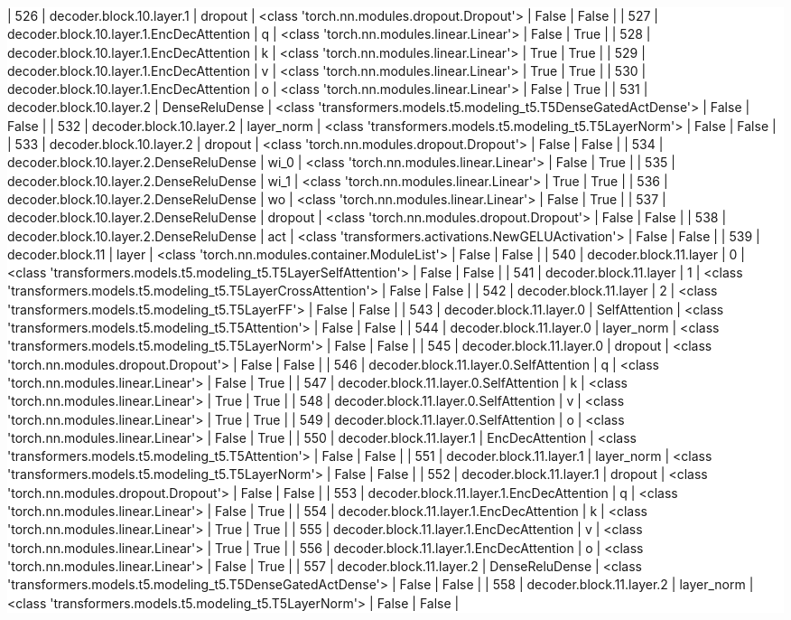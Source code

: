 | 526 | decoder.block.10.layer.1                 | dropout                 | <class 'torch.nn.modules.dropout.Dropout'>                         | False           | False       |
| 527 | decoder.block.10.layer.1.EncDecAttention | q                       | <class 'torch.nn.modules.linear.Linear'>                           | False           | True        |
| 528 | decoder.block.10.layer.1.EncDecAttention | k                       | <class 'torch.nn.modules.linear.Linear'>                           | True            | True        |
| 529 | decoder.block.10.layer.1.EncDecAttention | v                       | <class 'torch.nn.modules.linear.Linear'>                           | True            | True        |
| 530 | decoder.block.10.layer.1.EncDecAttention | o                       | <class 'torch.nn.modules.linear.Linear'>                           | False           | True        |
| 531 | decoder.block.10.layer.2                 | DenseReluDense          | <class 'transformers.models.t5.modeling_t5.T5DenseGatedActDense'>  | False           | False       |
| 532 | decoder.block.10.layer.2                 | layer_norm              | <class 'transformers.models.t5.modeling_t5.T5LayerNorm'>           | False           | False       |
| 533 | decoder.block.10.layer.2                 | dropout                 | <class 'torch.nn.modules.dropout.Dropout'>                         | False           | False       |
| 534 | decoder.block.10.layer.2.DenseReluDense  | wi_0                    | <class 'torch.nn.modules.linear.Linear'>                           | False           | True        |
| 535 | decoder.block.10.layer.2.DenseReluDense  | wi_1                    | <class 'torch.nn.modules.linear.Linear'>                           | True            | True        |
| 536 | decoder.block.10.layer.2.DenseReluDense  | wo                      | <class 'torch.nn.modules.linear.Linear'>                           | False           | True        |
| 537 | decoder.block.10.layer.2.DenseReluDense  | dropout                 | <class 'torch.nn.modules.dropout.Dropout'>                         | False           | False       |
| 538 | decoder.block.10.layer.2.DenseReluDense  | act                     | <class 'transformers.activations.NewGELUActivation'>               | False           | False       |
| 539 | decoder.block.11                         | layer                   | <class 'torch.nn.modules.container.ModuleList'>                    | False           | False       |
| 540 | decoder.block.11.layer                   | 0                       | <class 'transformers.models.t5.modeling_t5.T5LayerSelfAttention'>  | False           | False       |
| 541 | decoder.block.11.layer                   | 1                       | <class 'transformers.models.t5.modeling_t5.T5LayerCrossAttention'> | False           | False       |
| 542 | decoder.block.11.layer                   | 2                       | <class 'transformers.models.t5.modeling_t5.T5LayerFF'>             | False           | False       |
| 543 | decoder.block.11.layer.0                 | SelfAttention           | <class 'transformers.models.t5.modeling_t5.T5Attention'>           | False           | False       |
| 544 | decoder.block.11.layer.0                 | layer_norm              | <class 'transformers.models.t5.modeling_t5.T5LayerNorm'>           | False           | False       |
| 545 | decoder.block.11.layer.0                 | dropout                 | <class 'torch.nn.modules.dropout.Dropout'>                         | False           | False       |
| 546 | decoder.block.11.layer.0.SelfAttention   | q                       | <class 'torch.nn.modules.linear.Linear'>                           | False           | True        |
| 547 | decoder.block.11.layer.0.SelfAttention   | k                       | <class 'torch.nn.modules.linear.Linear'>                           | True            | True        |
| 548 | decoder.block.11.layer.0.SelfAttention   | v                       | <class 'torch.nn.modules.linear.Linear'>                           | True            | True        |
| 549 | decoder.block.11.layer.0.SelfAttention   | o                       | <class 'torch.nn.modules.linear.Linear'>                           | False           | True        |
| 550 | decoder.block.11.layer.1                 | EncDecAttention         | <class 'transformers.models.t5.modeling_t5.T5Attention'>           | False           | False       |
| 551 | decoder.block.11.layer.1                 | layer_norm              | <class 'transformers.models.t5.modeling_t5.T5LayerNorm'>           | False           | False       |
| 552 | decoder.block.11.layer.1                 | dropout                 | <class 'torch.nn.modules.dropout.Dropout'>                         | False           | False       |
| 553 | decoder.block.11.layer.1.EncDecAttention | q                       | <class 'torch.nn.modules.linear.Linear'>                           | False           | True        |
| 554 | decoder.block.11.layer.1.EncDecAttention | k                       | <class 'torch.nn.modules.linear.Linear'>                           | True            | True        |
| 555 | decoder.block.11.layer.1.EncDecAttention | v                       | <class 'torch.nn.modules.linear.Linear'>                           | True            | True        |
| 556 | decoder.block.11.layer.1.EncDecAttention | o                       | <class 'torch.nn.modules.linear.Linear'>                           | False           | True        |
| 557 | decoder.block.11.layer.2                 | DenseReluDense          | <class 'transformers.models.t5.modeling_t5.T5DenseGatedActDense'>  | False           | False       |
| 558 | decoder.block.11.layer.2                 | layer_norm              | <class 'transformers.models.t5.modeling_t5.T5LayerNorm'>           | False           | False       |